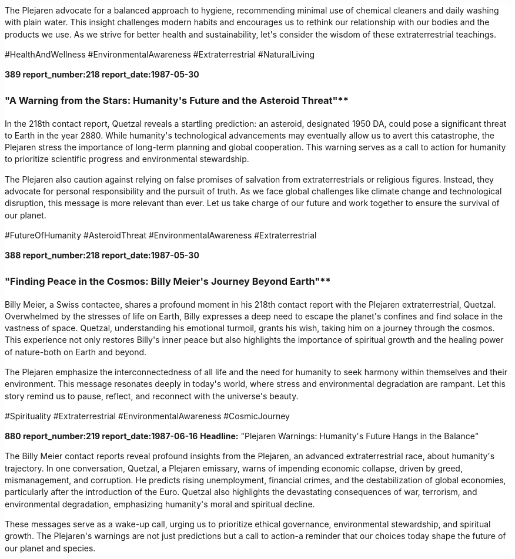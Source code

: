 The Plejaren advocate for a balanced approach to hygiene, recommending minimal use of chemical cleaners and daily washing with plain water. This insight challenges modern habits and encourages us to rethink our relationship with our bodies and the products we use. As we strive for better health and sustainability, let's consider the wisdom of these extraterrestrial teachings.  

#HealthAndWellness #EnvironmentalAwareness #Extraterrestrial #NaturalLiving

**389 report_number:218 report_date:1987-05-30**
###  \"A Warning from the Stars: Humanity's Future and the Asteroid Threat\"**  
In the 218th contact report, Quetzal reveals a startling prediction: an asteroid, designated 1950 DA, could pose a significant threat to Earth in the year 2880. While humanity's technological advancements may eventually allow us to avert this catastrophe, the Plejaren stress the importance of long-term planning and global cooperation. This warning serves as a call to action for humanity to prioritize scientific progress and environmental stewardship.  

The Plejaren also caution against relying on false promises of salvation from extraterrestrials or religious figures. Instead, they advocate for personal responsibility and the pursuit of truth. As we face global challenges like climate change and technological disruption, this message is more relevant than ever. Let us take charge of our future and work together to ensure the survival of our planet.  

#FutureOfHumanity #AsteroidThreat #EnvironmentalAwareness #Extraterrestrial

**388 report_number:218 report_date:1987-05-30**
###  \"Finding Peace in the Cosmos: Billy Meier's Journey Beyond Earth\"**  
Billy Meier, a Swiss contactee, shares a profound moment in his 218th contact report with the Plejaren extraterrestrial, Quetzal. Overwhelmed by the stresses of life on Earth, Billy expresses a deep need to escape the planet's confines and find solace in the vastness of space. Quetzal, understanding his emotional turmoil, grants his wish, taking him on a journey through the cosmos. This experience not only restores Billy's inner peace but also highlights the importance of spiritual growth and the healing power of nature-both on Earth and beyond.  

The Plejaren emphasize the interconnectedness of all life and the need for humanity to seek harmony within themselves and their environment. This message resonates deeply in today's world, where stress and environmental degradation are rampant. Let this story remind us to pause, reflect, and reconnect with the universe's beauty.  

#Spirituality #Extraterrestrial #EnvironmentalAwareness #CosmicJourney

**880 report_number:219 report_date:1987-06-16**
**Headline:** \"Plejaren Warnings: Humanity's Future Hangs in the Balance\"  

The Billy Meier contact reports reveal profound insights from the Plejaren, an advanced extraterrestrial race, about humanity's trajectory. In one conversation, Quetzal, a Plejaren emissary, warns of impending economic collapse, driven by greed, mismanagement, and corruption. He predicts rising unemployment, financial crimes, and the destabilization of global economies, particularly after the introduction of the Euro. Quetzal also highlights the devastating consequences of war, terrorism, and environmental degradation, emphasizing humanity's moral and spiritual decline.  

These messages serve as a wake-up call, urging us to prioritize ethical governance, environmental stewardship, and spiritual growth. The Plejaren's warnings are not just predictions but a call to action-a reminder that our choices today shape the future of our planet and species.  
